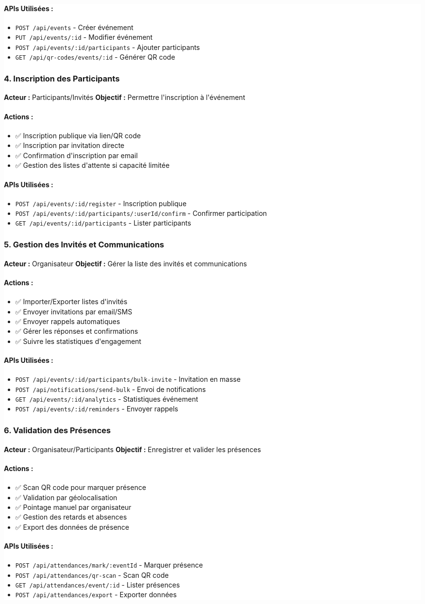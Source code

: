 #### APIs Utilisées :
- `POST /api/events` - Créer événement
- `PUT /api/events/:id` - Modifier événement
- `POST /api/events/:id/participants` - Ajouter participants
- `GET /api/qr-codes/events/:id` - Générer QR code

### 4. Inscription des Participants
**Acteur :** Participants/Invités
**Objectif :** Permettre l'inscription à l'événement

#### Actions :
- ✅ Inscription publique via lien/QR code
- ✅ Inscription par invitation directe
- ✅ Confirmation d'inscription par email
- ✅ Gestion des listes d'attente si capacité limitée

#### APIs Utilisées :
- `POST /api/events/:id/register` - Inscription publique
- `POST /api/events/:id/participants/:userId/confirm` - Confirmer participation
- `GET /api/events/:id/participants` - Lister participants

### 5. Gestion des Invités et Communications
**Acteur :** Organisateur
**Objectif :** Gérer la liste des invités et communications

#### Actions :
- ✅ Importer/Exporter listes d'invités
- ✅ Envoyer invitations par email/SMS
- ✅ Envoyer rappels automatiques
- ✅ Gérer les réponses et confirmations
- ✅ Suivre les statistiques d'engagement

#### APIs Utilisées :
- `POST /api/events/:id/participants/bulk-invite` - Invitation en masse
- `POST /api/notifications/send-bulk` - Envoi de notifications
- `GET /api/events/:id/analytics` - Statistiques événement
- `POST /api/events/:id/reminders` - Envoyer rappels

### 6. Validation des Présences
**Acteur :** Organisateur/Participants
**Objectif :** Enregistrer et valider les présences

#### Actions :
- ✅ Scan QR code pour marquer présence
- ✅ Validation par géolocalisation
- ✅ Pointage manuel par organisateur
- ✅ Gestion des retards et absences
- ✅ Export des données de présence

#### APIs Utilisées :
- `POST /api/attendances/mark/:eventId` - Marquer présence
- `POST /api/attendances/qr-scan` - Scan QR code
- `GET /api/attendances/event/:id` - Lister présences
- `POST /api/attendances/export` - Exporter données
